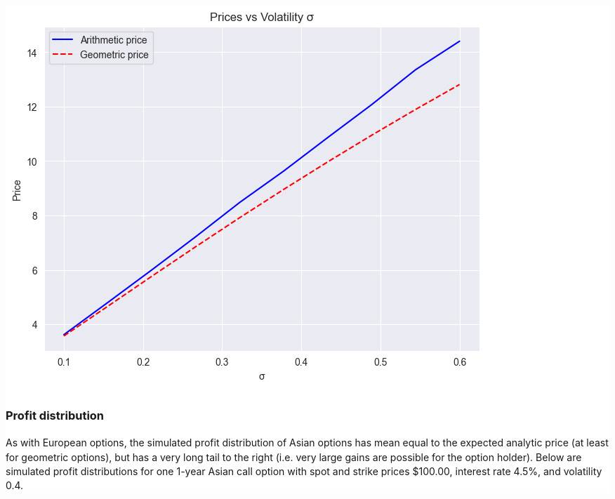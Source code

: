 ![Geometric - arithmetic options comparison vs volatility](pictures/GAO-AAO_comparison_sigma.png)

### Profit distribution
As with European options, the simulated profit distribution of Asian options has mean equal to the expected analytic price (at least for geometric options), but has a very long tail to the right (i.e. very large gains are possible for the option holder).  Below are simulated profit distributions for one 1-year Asian call option with spot and strike prices $100.00, interest rate 4.5%, and volatility 0.4.
